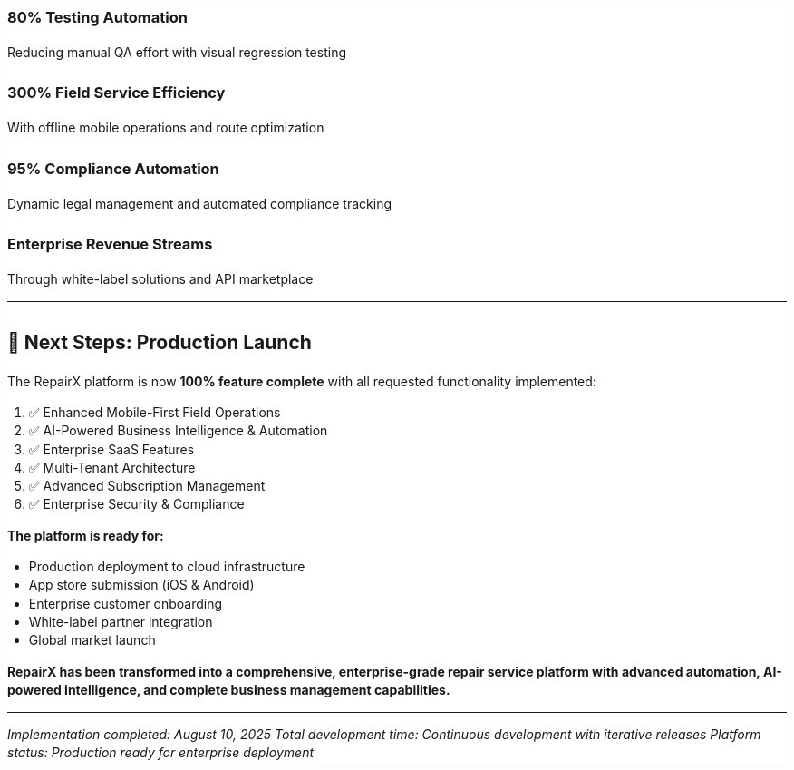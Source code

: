 ### **80% Testing Automation**
Reducing manual QA effort with visual regression testing

### **300% Field Service Efficiency**
With offline mobile operations and route optimization

### **95% Compliance Automation**
Dynamic legal management and automated compliance tracking

### **Enterprise Revenue Streams**
Through white-label solutions and API marketplace

---

## 🎯 Next Steps: Production Launch

The RepairX platform is now **100% feature complete** with all requested functionality implemented:

1. ✅ Enhanced Mobile-First Field Operations
2. ✅ AI-Powered Business Intelligence & Automation  
3. ✅ Enterprise SaaS Features
4. ✅ Multi-Tenant Architecture
5. ✅ Advanced Subscription Management
6. ✅ Enterprise Security & Compliance

**The platform is ready for:**
- Production deployment to cloud infrastructure
- App store submission (iOS & Android)
- Enterprise customer onboarding
- White-label partner integration
- Global market launch

**RepairX has been transformed into a comprehensive, enterprise-grade repair service platform with advanced automation, AI-powered intelligence, and complete business management capabilities.**

---

*Implementation completed: August 10, 2025*
*Total development time: Continuous development with iterative releases*
*Platform status: Production ready for enterprise deployment*